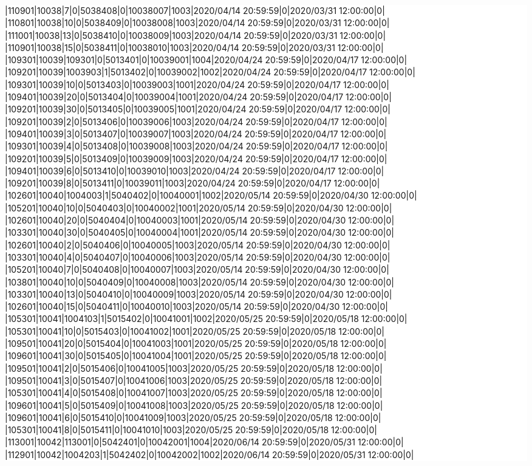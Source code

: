 |110901|10038|7|0|5038408|0|10038007|1003|2020/04/14 20:59:59|0|2020/03/31 12:00:00|0|
|110801|10038|10|0|5038409|0|10038008|1003|2020/04/14 20:59:59|0|2020/03/31 12:00:00|0|
|111001|10038|13|0|5038410|0|10038009|1003|2020/04/14 20:59:59|0|2020/03/31 12:00:00|0|
|110901|10038|15|0|5038411|0|10038010|1003|2020/04/14 20:59:59|0|2020/03/31 12:00:00|0|
|109301|10039|109301|0|5013401|0|10039001|1004|2020/04/24 20:59:59|0|2020/04/17 12:00:00|0|
|109201|10039|1003903|1|5013402|0|10039002|1002|2020/04/24 20:59:59|0|2020/04/17 12:00:00|0|
|109301|10039|10|0|5013403|0|10039003|1001|2020/04/24 20:59:59|0|2020/04/17 12:00:00|0|
|109401|10039|20|0|5013404|0|10039004|1001|2020/04/24 20:59:59|0|2020/04/17 12:00:00|0|
|109201|10039|30|0|5013405|0|10039005|1001|2020/04/24 20:59:59|0|2020/04/17 12:00:00|0|
|109201|10039|2|0|5013406|0|10039006|1003|2020/04/24 20:59:59|0|2020/04/17 12:00:00|0|
|109401|10039|3|0|5013407|0|10039007|1003|2020/04/24 20:59:59|0|2020/04/17 12:00:00|0|
|109301|10039|4|0|5013408|0|10039008|1003|2020/04/24 20:59:59|0|2020/04/17 12:00:00|0|
|109201|10039|5|0|5013409|0|10039009|1003|2020/04/24 20:59:59|0|2020/04/17 12:00:00|0|
|109401|10039|6|0|5013410|0|10039010|1003|2020/04/24 20:59:59|0|2020/04/17 12:00:00|0|
|109201|10039|8|0|5013411|0|10039011|1003|2020/04/24 20:59:59|0|2020/04/17 12:00:00|0|
|102601|10040|1004003|1|5040402|0|10040001|1002|2020/05/14 20:59:59|0|2020/04/30 12:00:00|0|
|105201|10040|10|0|5040403|0|10040002|1001|2020/05/14 20:59:59|0|2020/04/30 12:00:00|0|
|102601|10040|20|0|5040404|0|10040003|1001|2020/05/14 20:59:59|0|2020/04/30 12:00:00|0|
|103301|10040|30|0|5040405|0|10040004|1001|2020/05/14 20:59:59|0|2020/04/30 12:00:00|0|
|102601|10040|2|0|5040406|0|10040005|1003|2020/05/14 20:59:59|0|2020/04/30 12:00:00|0|
|103301|10040|4|0|5040407|0|10040006|1003|2020/05/14 20:59:59|0|2020/04/30 12:00:00|0|
|105201|10040|7|0|5040408|0|10040007|1003|2020/05/14 20:59:59|0|2020/04/30 12:00:00|0|
|103801|10040|10|0|5040409|0|10040008|1003|2020/05/14 20:59:59|0|2020/04/30 12:00:00|0|
|103301|10040|13|0|5040410|0|10040009|1003|2020/05/14 20:59:59|0|2020/04/30 12:00:00|0|
|102601|10040|15|0|5040411|0|10040010|1003|2020/05/14 20:59:59|0|2020/04/30 12:00:00|0|
|105301|10041|1004103|1|5015402|0|10041001|1002|2020/05/25 20:59:59|0|2020/05/18 12:00:00|0|
|105301|10041|10|0|5015403|0|10041002|1001|2020/05/25 20:59:59|0|2020/05/18 12:00:00|0|
|109501|10041|20|0|5015404|0|10041003|1001|2020/05/25 20:59:59|0|2020/05/18 12:00:00|0|
|109601|10041|30|0|5015405|0|10041004|1001|2020/05/25 20:59:59|0|2020/05/18 12:00:00|0|
|109501|10041|2|0|5015406|0|10041005|1003|2020/05/25 20:59:59|0|2020/05/18 12:00:00|0|
|109501|10041|3|0|5015407|0|10041006|1003|2020/05/25 20:59:59|0|2020/05/18 12:00:00|0|
|105301|10041|4|0|5015408|0|10041007|1003|2020/05/25 20:59:59|0|2020/05/18 12:00:00|0|
|109601|10041|5|0|5015409|0|10041008|1003|2020/05/25 20:59:59|0|2020/05/18 12:00:00|0|
|109601|10041|6|0|5015410|0|10041009|1003|2020/05/25 20:59:59|0|2020/05/18 12:00:00|0|
|105301|10041|8|0|5015411|0|10041010|1003|2020/05/25 20:59:59|0|2020/05/18 12:00:00|0|
|113001|10042|113001|0|5042401|0|10042001|1004|2020/06/14 20:59:59|0|2020/05/31 12:00:00|0|
|112901|10042|1004203|1|5042402|0|10042002|1002|2020/06/14 20:59:59|0|2020/05/31 12:00:00|0|